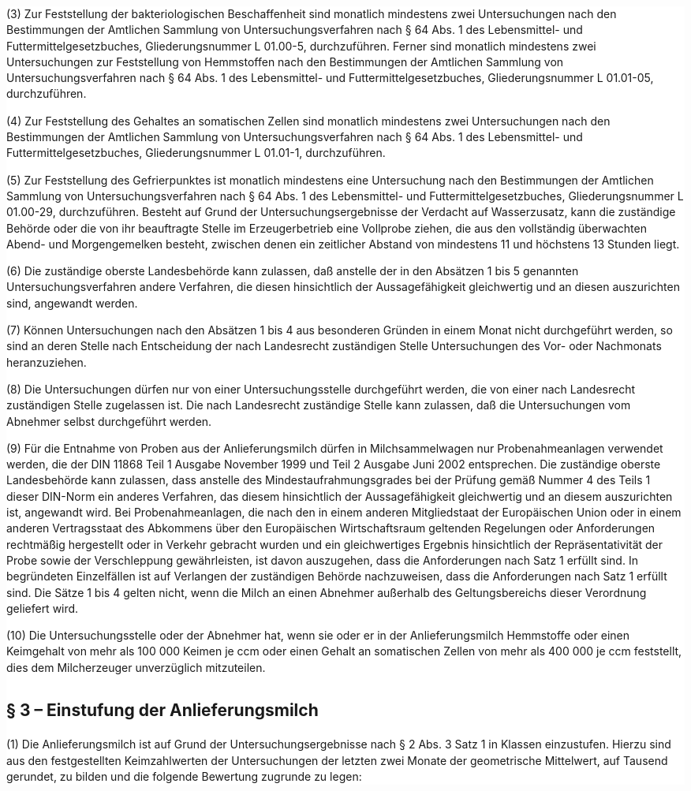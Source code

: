 (3) Zur Feststellung der bakteriologischen Beschaffenheit sind monatlich mindestens zwei Untersuchungen nach den Bestimmungen der Amtlichen Sammlung von Untersuchungsverfahren nach § 64 Abs. 1 des Lebensmittel- und Futtermittelgesetzbuches, Gliederungsnummer L 01.00-5, durchzuführen. Ferner sind monatlich mindestens zwei Untersuchungen zur Feststellung von Hemmstoffen nach den Bestimmungen der Amtlichen Sammlung von Untersuchungsverfahren nach § 64 Abs. 1 des Lebensmittel- und Futtermittelgesetzbuches, Gliederungsnummer L 01.01-05, durchzuführen.

(4) Zur Feststellung des Gehaltes an somatischen Zellen sind monatlich mindestens zwei Untersuchungen nach den Bestimmungen der Amtlichen Sammlung von Untersuchungsverfahren nach § 64 Abs. 1 des Lebensmittel- und Futtermittelgesetzbuches, Gliederungsnummer L 01.01-1, durchzuführen.

(5) Zur Feststellung des Gefrierpunktes ist monatlich mindestens eine Untersuchung nach den Bestimmungen der Amtlichen Sammlung von Untersuchungsverfahren nach § 64 Abs. 1 des Lebensmittel- und Futtermittelgesetzbuches, Gliederungsnummer L 01.00-29, durchzuführen. Besteht auf Grund der Untersuchungsergebnisse der Verdacht auf Wasserzusatz, kann die zuständige Behörde oder die von ihr beauftragte Stelle im Erzeugerbetrieb eine Vollprobe ziehen, die aus den vollständig überwachten Abend- und Morgengemelken besteht, zwischen denen ein zeitlicher Abstand von mindestens 11 und höchstens 13 Stunden liegt.

(6) Die zuständige oberste Landesbehörde kann zulassen, daß anstelle der in den Absätzen 1 bis 5 genannten Untersuchungsverfahren andere Verfahren, die diesen hinsichtlich der Aussagefähigkeit gleichwertig und an diesen auszurichten sind, angewandt werden.

(7) Können Untersuchungen nach den Absätzen 1 bis 4 aus besonderen Gründen in einem Monat nicht durchgeführt werden, so sind an deren Stelle nach Entscheidung der nach Landesrecht zuständigen Stelle Untersuchungen des Vor- oder Nachmonats heranzuziehen.

(8) Die Untersuchungen dürfen nur von einer Untersuchungsstelle durchgeführt werden, die von einer nach Landesrecht zuständigen Stelle zugelassen ist. Die nach Landesrecht zuständige Stelle kann zulassen, daß die Untersuchungen vom Abnehmer selbst durchgeführt werden.

(9) Für die Entnahme von Proben aus der Anlieferungsmilch dürfen in Milchsammelwagen nur Probenahmeanlagen verwendet werden, die der DIN 11868 Teil 1 Ausgabe November 1999 und Teil 2 Ausgabe Juni 2002 entsprechen. Die zuständige oberste Landesbehörde kann zulassen, dass anstelle des Mindestaufrahmungsgrades bei der Prüfung gemäß Nummer 4 des Teils 1 dieser DIN-Norm ein anderes Verfahren, das diesem hinsichtlich der Aussagefähigkeit gleichwertig und an diesem auszurichten ist, angewandt wird. Bei Probenahmeanlagen, die nach den in einem anderen Mitgliedstaat der Europäischen Union oder in einem anderen Vertragsstaat des Abkommens über den Europäischen Wirtschaftsraum geltenden Regelungen oder Anforderungen rechtmäßig hergestellt oder in Verkehr gebracht wurden und ein gleichwertiges Ergebnis hinsichtlich der Repräsentativität der Probe sowie der Verschleppung gewährleisten, ist davon auszugehen, dass die Anforderungen nach Satz 1 erfüllt sind. In begründeten Einzelfällen ist auf Verlangen der zuständigen Behörde nachzuweisen, dass die Anforderungen nach Satz 1 erfüllt sind. Die Sätze 1 bis 4 gelten nicht, wenn die Milch an einen Abnehmer außerhalb des Geltungsbereichs dieser Verordnung geliefert wird.

(10) Die Untersuchungsstelle oder der Abnehmer hat, wenn sie oder er in der Anlieferungsmilch Hemmstoffe oder einen Keimgehalt von mehr als 100 000 Keimen je ccm oder einen Gehalt an somatischen Zellen von mehr als 400 000 je ccm feststellt, dies dem Milcherzeuger unverzüglich mitzuteilen.


## § 3 – Einstufung der Anlieferungsmilch

(1) Die Anlieferungsmilch ist auf Grund der Untersuchungsergebnisse nach § 2 Abs. 3 Satz 1 in Klassen einzustufen. Hierzu sind aus den festgestellten Keimzahlwerten der Untersuchungen der letzten zwei Monate der geometrische Mittelwert, auf Tausend gerundet, zu bilden und die folgende Bewertung zugrunde zu legen:  
